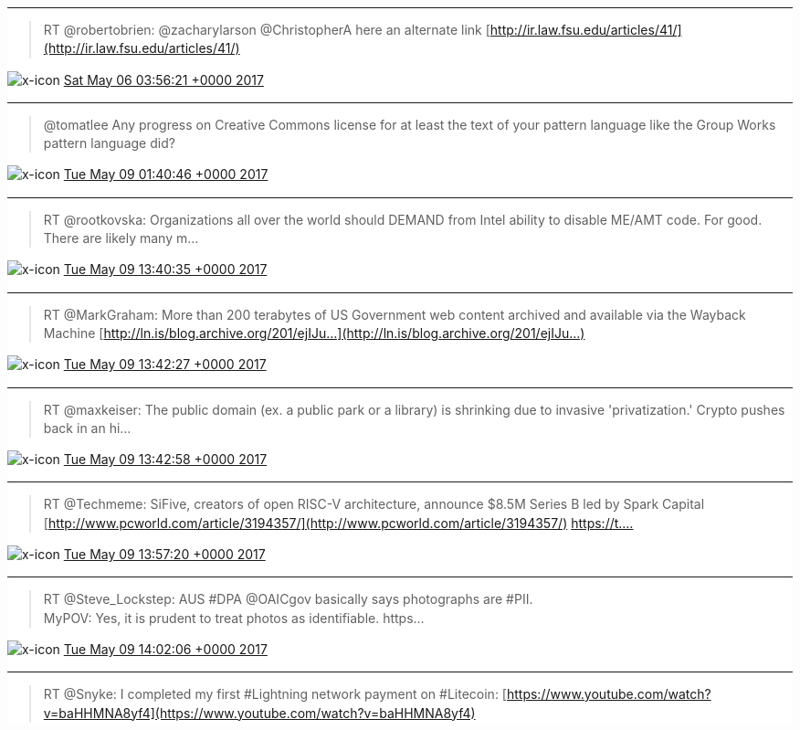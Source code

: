 ----

> RT @robertobrien: @zacharylarson @ChristopherA here an alternate link [http://ir.law.fsu.edu/articles/41/](http://ir.law.fsu.edu/articles/41/)

<img src="{{ site.url }}{{ site.baseurl }}/assets/images/media/tweet.ico" alt="x-icon" width="30" /> [Sat May 06 03:56:21 +0000 2017](https://twitter.com/ChristopherA/status/860704765470138369)

----

> @tomatlee Any progress on Creative Commons license for at least the text of your pattern language like the Group Works pattern language did?

<img src="{{ site.url }}{{ site.baseurl }}/assets/images/media/tweet.ico" alt="x-icon" width="30" /> [Tue May 09 01:40:46 +0000 2017](https://twitter.com/ChristopherA/status/861757805451034624)

----

> RT @rootkovska: Organizations all over the world should DEMAND from Intel ability to disable ME/AMT code. For good. There are likely many m…

<img src="{{ site.url }}{{ site.baseurl }}/assets/images/media/tweet.ico" alt="x-icon" width="30" /> [Tue May 09 13:40:35 +0000 2017](https://twitter.com/ChristopherA/status/861938956299976704)

----

> RT @MarkGraham: More than 200 terabytes of US Government web content archived and available via the Wayback Machine [http://ln.is/blog.archive.org/201/ejIJu…](http://ln.is/blog.archive.org/201/ejIJu…)

<img src="{{ site.url }}{{ site.baseurl }}/assets/images/media/tweet.ico" alt="x-icon" width="30" /> [Tue May 09 13:42:27 +0000 2017](https://twitter.com/ChristopherA/status/861939424619143169)

----

> RT @maxkeiser: The public domain (ex. a public park or a library) is shrinking due to invasive 'privatization.' Crypto pushes back in an hi…

<img src="{{ site.url }}{{ site.baseurl }}/assets/images/media/tweet.ico" alt="x-icon" width="30" /> [Tue May 09 13:42:58 +0000 2017](https://twitter.com/ChristopherA/status/861939556030988288)

----

> RT @Techmeme: SiFive, creators of open RISC-V architecture, announce $8.5M Series B led by Spark Capital [http://www.pcworld.com/article/3194357/](http://www.pcworld.com/article/3194357/) [https://t.…](https://t.…)

<img src="{{ site.url }}{{ site.baseurl }}/assets/images/media/tweet.ico" alt="x-icon" width="30" /> [Tue May 09 13:57:20 +0000 2017](https://twitter.com/ChristopherA/status/861943169964953600)

----

> RT @Steve_Lockstep: AUS #DPA @OAICgov basically says photographs are #PII.  
> MyPOV: Yes, it is prudent to treat photos as identifiable. https…

<img src="{{ site.url }}{{ site.baseurl }}/assets/images/media/tweet.ico" alt="x-icon" width="30" /> [Tue May 09 14:02:06 +0000 2017](https://twitter.com/ChristopherA/status/861944367799390208)

----

> RT @Snyke: I completed my first #Lightning network payment on #Litecoin: [https://www.youtube.com/watch?v=baHHMNA8yf4](https://www.youtube.com/watch?v=baHHMNA8yf4)
